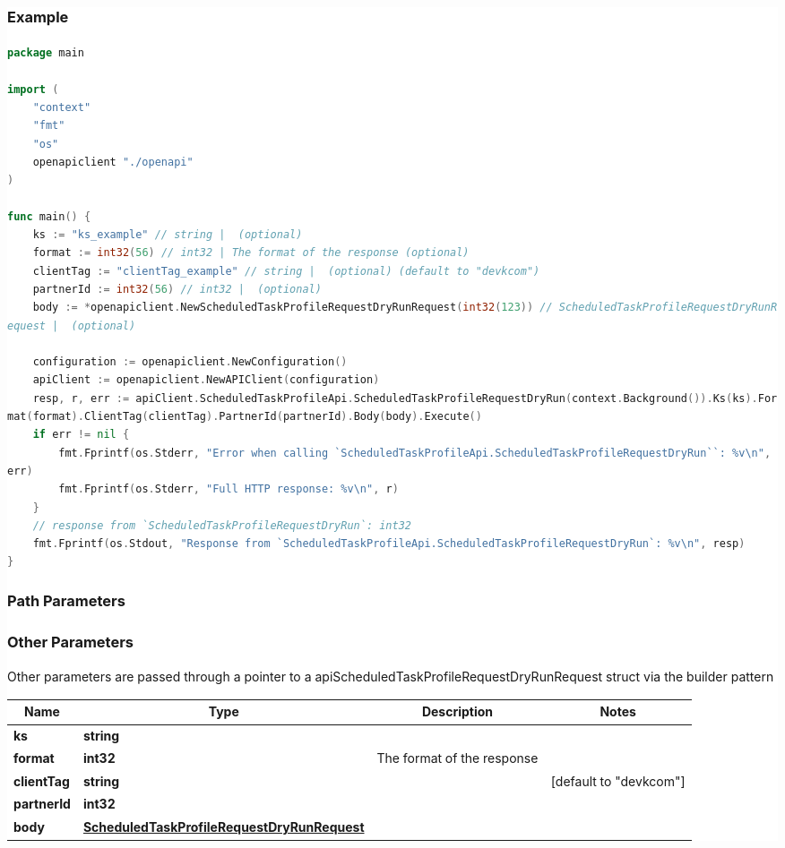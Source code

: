 

### Example

```go
package main

import (
    "context"
    "fmt"
    "os"
    openapiclient "./openapi"
)

func main() {
    ks := "ks_example" // string |  (optional)
    format := int32(56) // int32 | The format of the response (optional)
    clientTag := "clientTag_example" // string |  (optional) (default to "devkcom")
    partnerId := int32(56) // int32 |  (optional)
    body := *openapiclient.NewScheduledTaskProfileRequestDryRunRequest(int32(123)) // ScheduledTaskProfileRequestDryRunRequest |  (optional)

    configuration := openapiclient.NewConfiguration()
    apiClient := openapiclient.NewAPIClient(configuration)
    resp, r, err := apiClient.ScheduledTaskProfileApi.ScheduledTaskProfileRequestDryRun(context.Background()).Ks(ks).Format(format).ClientTag(clientTag).PartnerId(partnerId).Body(body).Execute()
    if err != nil {
        fmt.Fprintf(os.Stderr, "Error when calling `ScheduledTaskProfileApi.ScheduledTaskProfileRequestDryRun``: %v\n", err)
        fmt.Fprintf(os.Stderr, "Full HTTP response: %v\n", r)
    }
    // response from `ScheduledTaskProfileRequestDryRun`: int32
    fmt.Fprintf(os.Stdout, "Response from `ScheduledTaskProfileApi.ScheduledTaskProfileRequestDryRun`: %v\n", resp)
}
```

### Path Parameters



### Other Parameters

Other parameters are passed through a pointer to a apiScheduledTaskProfileRequestDryRunRequest struct via the builder pattern


Name | Type | Description  | Notes
------------- | ------------- | ------------- | -------------
 **ks** | **string** |  | 
 **format** | **int32** | The format of the response | 
 **clientTag** | **string** |  | [default to &quot;devkcom&quot;]
 **partnerId** | **int32** |  | 
 **body** | [**ScheduledTaskProfileRequestDryRunRequest**](ScheduledTaskProfileRequestDryRunRequest.md) |  | 

